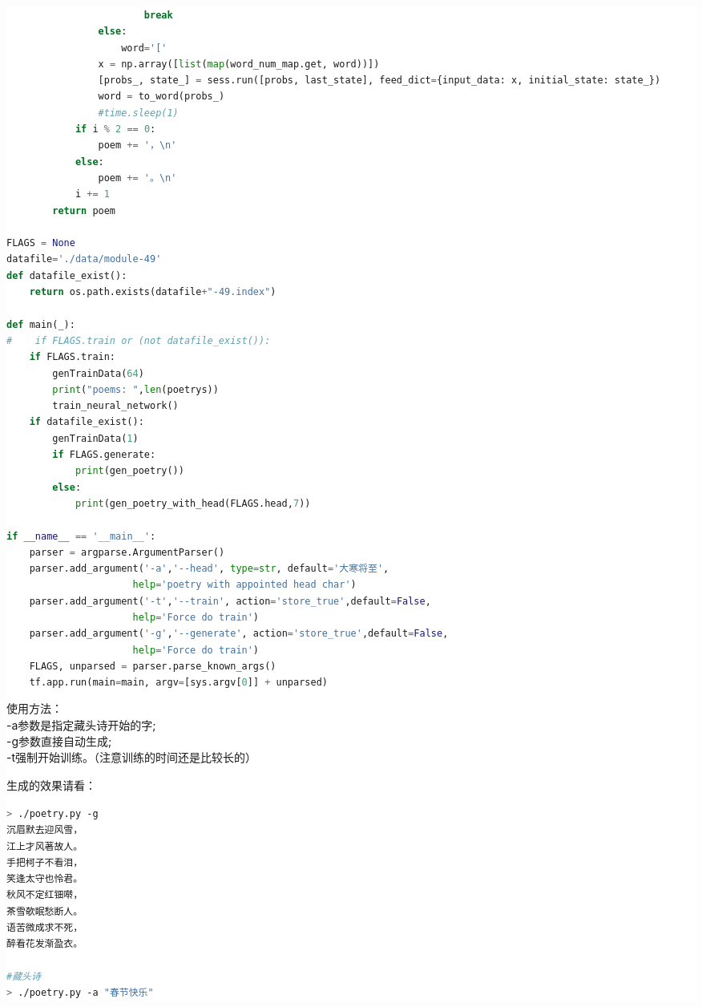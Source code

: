 ```python
                        break
                else:
                    word='['
                x = np.array([list(map(word_num_map.get, word))])
                [probs_, state_] = sess.run([probs, last_state], feed_dict={input_data: x, initial_state: state_})
                word = to_word(probs_)
                #time.sleep(1)
            if i % 2 == 0:
                poem += '，\n'
            else:
                poem += '。\n'
            i += 1
        return poem

FLAGS = None 
datafile='./data/module-49'
def datafile_exist():
    return os.path.exists(datafile+"-49.index")

def main(_):
#    if FLAGS.train or (not datafile_exist()):
    if FLAGS.train:
        genTrainData(64)
        print("poems: ",len(poetrys))
        train_neural_network()
    if datafile_exist():
        genTrainData(1)
        if FLAGS.generate:
            print(gen_poetry())
        else:
            print(gen_poetry_with_head(FLAGS.head,7))

if __name__ == '__main__':
    parser = argparse.ArgumentParser()
    parser.add_argument('-a','--head', type=str, default='大寒将至',
                      help='poetry with appointed head char')
    parser.add_argument('-t','--train', action='store_true',default=False,
                      help='Force do train')
    parser.add_argument('-g','--generate', action='store_true',default=False,
                      help='Force do train')
    FLAGS, unparsed = parser.parse_known_args()
    tf.app.run(main=main, argv=[sys.argv[0]] + unparsed)
```

使用方法：  
-a参数是指定藏头诗开始的字;  
-g参数直接自动生成;  
-t强制开始训练。（注意训练的时间还是比较长的）  

生成的效果请看：  
```bash
> ./poetry.py -g
沉眉默去迎风雪，
江上才风著故人。
手把柯子不看泪，
笑逢太守也怜君。
秋风不定红钿啭，
茶雪欹眠愁断人。
语苦微成求不死，
醉看花发渐盈衣。

#藏头诗
> ./poetry.py -a "春节快乐"
```
